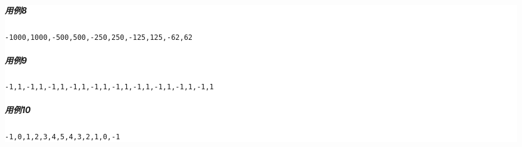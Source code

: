 
##### 用例8

    
    
    -1000,1000,-500,500,-250,250,-125,125,-62,62
    

##### 用例9

    
    
    -1,1,-1,1,-1,1,-1,1,-1,1,-1,1,-1,1,-1,1,-1,1,-1,1
    

##### 用例10

    
    
    -1,0,1,2,3,4,5,4,3,2,1,0,-1
    

